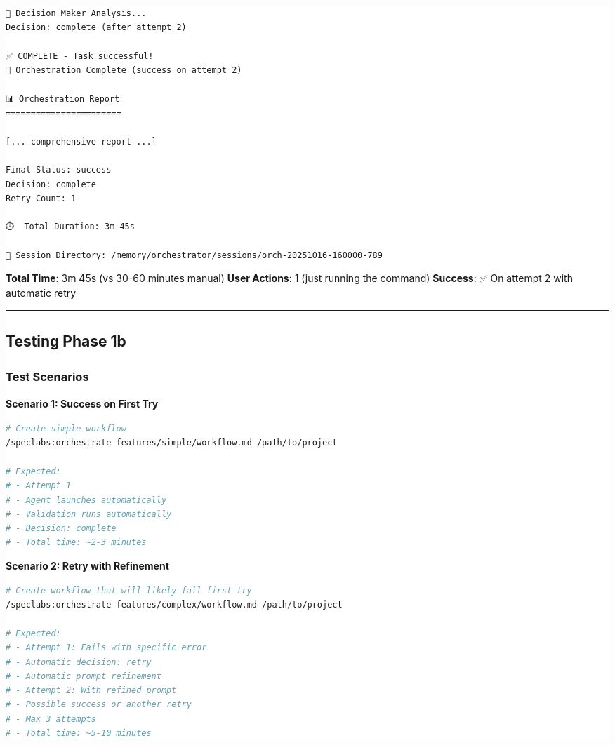```
🧠 Decision Maker Analysis...
Decision: complete (after attempt 2)

✅ COMPLETE - Task successful!
🎉 Orchestration Complete (success on attempt 2)

📊 Orchestration Report
=======================

[... comprehensive report ...]

Final Status: success
Decision: complete
Retry Count: 1

⏱️  Total Duration: 3m 45s

📁 Session Directory: /memory/orchestrator/sessions/orch-20251016-160000-789
```

**Total Time**: 3m 45s (vs 30-60 minutes manual)
**User Actions**: 1 (just running the command)
**Success**: ✅ On attempt 2 with automatic retry

---

## Testing Phase 1b

### Test Scenarios

**Scenario 1: Success on First Try**
```bash
# Create simple workflow
/speclabs:orchestrate features/simple/workflow.md /path/to/project

# Expected:
# - Attempt 1
# - Agent launches automatically
# - Validation runs automatically
# - Decision: complete
# - Total time: ~2-3 minutes
```

**Scenario 2: Retry with Refinement**
```bash
# Create workflow that will likely fail first try
/speclabs:orchestrate features/complex/workflow.md /path/to/project

# Expected:
# - Attempt 1: Fails with specific error
# - Automatic decision: retry
# - Automatic prompt refinement
# - Attempt 2: With refined prompt
# - Possible success or another retry
# - Max 3 attempts
# - Total time: ~5-10 minutes
```
